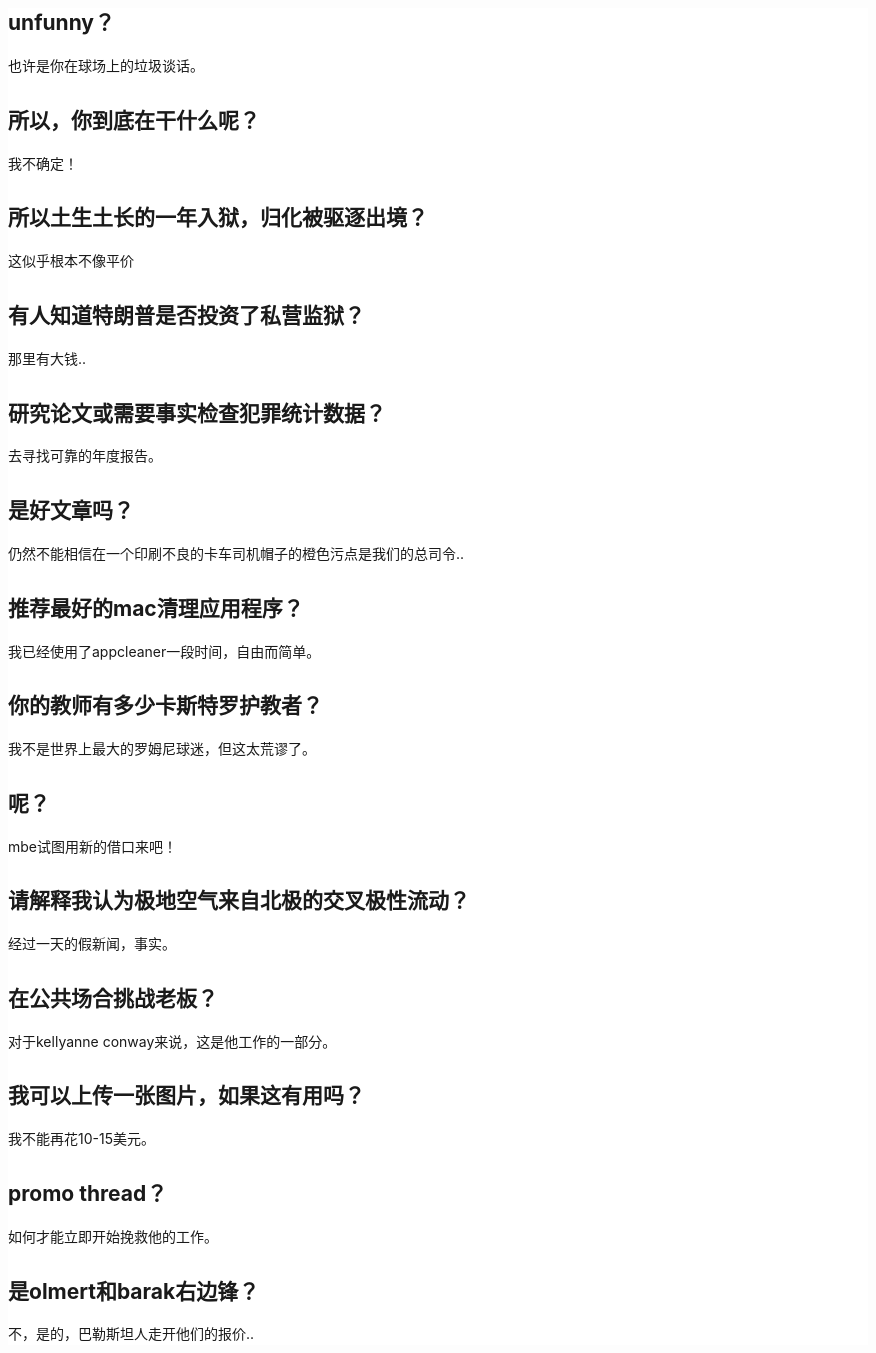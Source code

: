 ##  unfunny？
也许是你在球场上的垃圾谈话。

## 所以，你到底在干什么呢？
我不确定！

## 所以土生土长的一年入狱，归化被驱逐出境？
这似乎根本不像平价

## 有人知道特朗普是否投资了私营监狱？
那里有大钱..

## 研究论文或需要事实检查犯罪统计数据？
去寻找可靠的年度报告。

## 是好文章吗？
仍然不能相信在一个印刷不良的卡车司机帽子的橙色污点是我们的总司令..

## 推荐最好的mac清理应用程序？
我已经使用了appcleaner一段时间，自由而简单。

## 你的教师有多少卡斯特罗护教者？
我不是世界上最大的罗姆尼球迷，但这太荒谬了。

## 呢？
mbe试图用新的借口来吧！

## 请解释我认为极地空气来自北极的交叉极性流动？
经过一天的假新闻，事实。

## 在公共场合挑战老板？
对于kellyanne conway来说，这是他工作的一部分。

## 我可以上传一张图片，如果这有用吗？
我不能再花10-15美元。

##  promo thread？
如何才能立即开始挽救他的工作。

## 是olmert和barak右边锋？
不，是的，巴勒斯坦人走开他们的报价..
